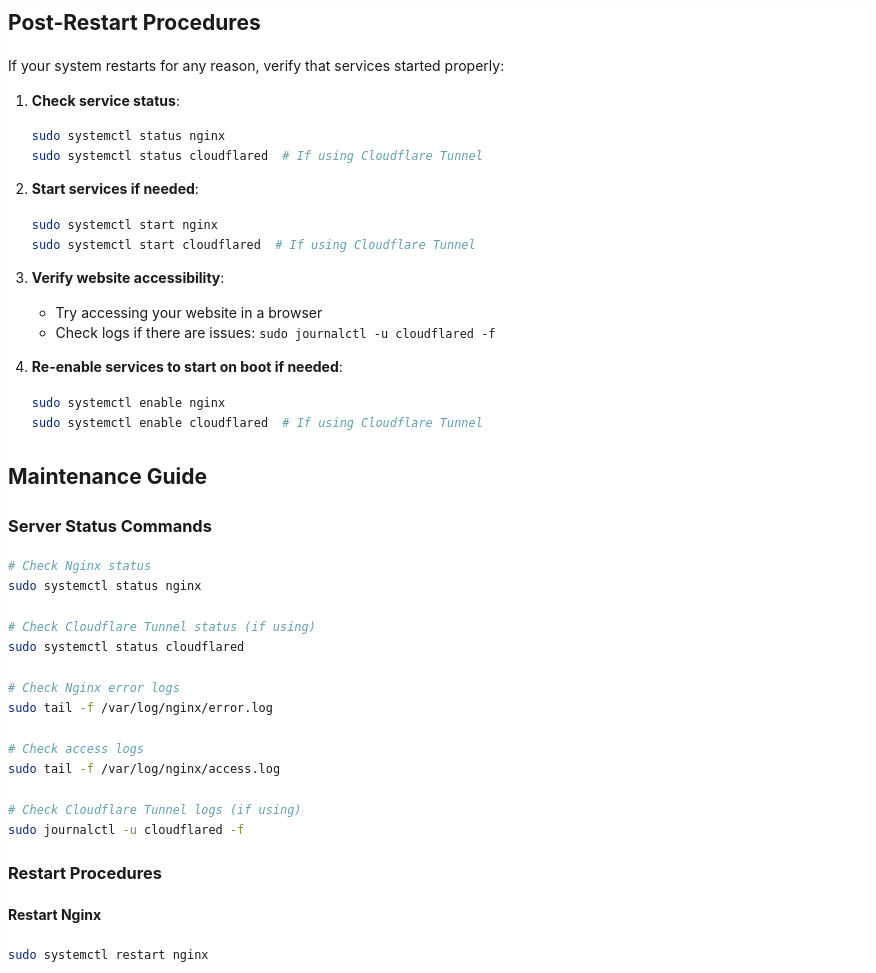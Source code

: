 ## Post-Restart Procedures

If your system restarts for any reason, verify that services started properly:

1. **Check service status**:
   ```bash
   sudo systemctl status nginx
   sudo systemctl status cloudflared  # If using Cloudflare Tunnel
   ```

2. **Start services if needed**:
   ```bash
   sudo systemctl start nginx
   sudo systemctl start cloudflared  # If using Cloudflare Tunnel
   ```

3. **Verify website accessibility**:
   - Try accessing your website in a browser
   - Check logs if there are issues: `sudo journalctl -u cloudflared -f`

4. **Re-enable services to start on boot if needed**:
   ```bash
   sudo systemctl enable nginx
   sudo systemctl enable cloudflared  # If using Cloudflare Tunnel
   ```

## Maintenance Guide

### Server Status Commands

```bash
# Check Nginx status
sudo systemctl status nginx

# Check Cloudflare Tunnel status (if using)
sudo systemctl status cloudflared

# Check Nginx error logs
sudo tail -f /var/log/nginx/error.log

# Check access logs
sudo tail -f /var/log/nginx/access.log

# Check Cloudflare Tunnel logs (if using)
sudo journalctl -u cloudflared -f
```

### Restart Procedures

#### Restart Nginx
```bash
sudo systemctl restart nginx
```
